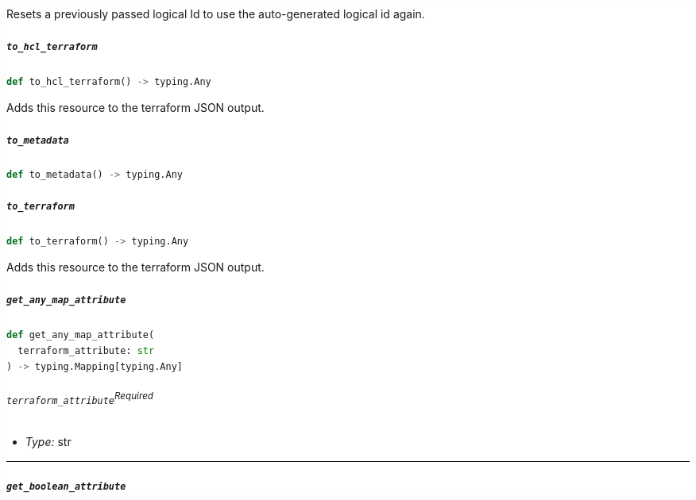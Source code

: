 Resets a previously passed logical Id to use the auto-generated logical id again.

##### `to_hcl_terraform` <a name="to_hcl_terraform" id="rhizo-co-terraform-provider-oci.dataOciVulnerabilityScanningHostScanTargets.DataOciVulnerabilityScanningHostScanTargets.toHclTerraform"></a>

```python
def to_hcl_terraform() -> typing.Any
```

Adds this resource to the terraform JSON output.

##### `to_metadata` <a name="to_metadata" id="rhizo-co-terraform-provider-oci.dataOciVulnerabilityScanningHostScanTargets.DataOciVulnerabilityScanningHostScanTargets.toMetadata"></a>

```python
def to_metadata() -> typing.Any
```

##### `to_terraform` <a name="to_terraform" id="rhizo-co-terraform-provider-oci.dataOciVulnerabilityScanningHostScanTargets.DataOciVulnerabilityScanningHostScanTargets.toTerraform"></a>

```python
def to_terraform() -> typing.Any
```

Adds this resource to the terraform JSON output.

##### `get_any_map_attribute` <a name="get_any_map_attribute" id="rhizo-co-terraform-provider-oci.dataOciVulnerabilityScanningHostScanTargets.DataOciVulnerabilityScanningHostScanTargets.getAnyMapAttribute"></a>

```python
def get_any_map_attribute(
  terraform_attribute: str
) -> typing.Mapping[typing.Any]
```

###### `terraform_attribute`<sup>Required</sup> <a name="terraform_attribute" id="rhizo-co-terraform-provider-oci.dataOciVulnerabilityScanningHostScanTargets.DataOciVulnerabilityScanningHostScanTargets.getAnyMapAttribute.parameter.terraformAttribute"></a>

- *Type:* str

---

##### `get_boolean_attribute` <a name="get_boolean_attribute" id="rhizo-co-terraform-provider-oci.dataOciVulnerabilityScanningHostScanTargets.DataOciVulnerabilityScanningHostScanTargets.getBooleanAttribute"></a>
